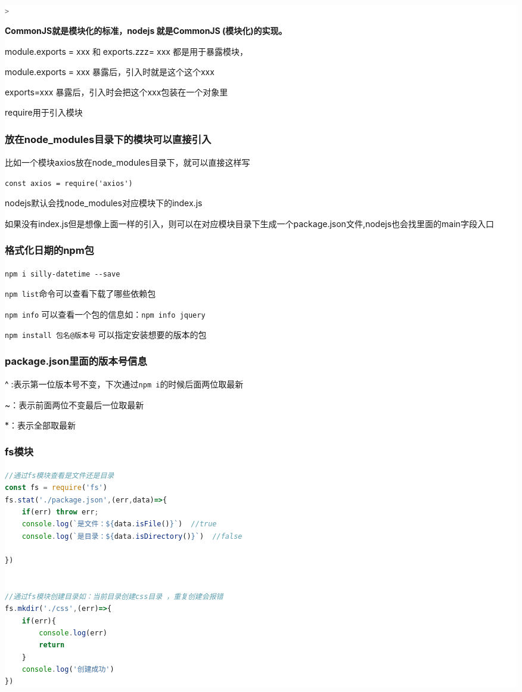```js
>    
```

**CommonJS就是模块化的标准，nodejs 就是CommonJS (模块化)的实现。**



module.exports = xxx 和 exports.zzz= xxx 都是用于暴露模块，

module.exports = xxx  暴露后，引入时就是这个这个xxx

exports=xxx 暴露后，引入时会把这个xxx包装在一个对象里

require用于引入模块



### 放在node_modules目录下的模块可以直接引入

比如一个模块axios放在node_modules目录下，就可以直接这样写

`const axios = require('axios')` 

nodejs默认会找node_modules对应模块下的index.js

如果没有index.js但是想像上面一样的引入，则可以在对应模块目录下生成一个package.json文件,nodejs也会找里面的main字段入口



### 格式化日期的npm包

`npm i silly-datetime --save`



`npm list`命令可以查看下载了哪些依赖包

`npm info` 可以查看一个包的信息如：`npm info jquery`

`npm install 包名@版本号` 可以指定安装想要的版本的包



### package.json里面的版本号信息

^ :表示第一位版本号不变，下次通过`npm i`的时候后面两位取最新

~：表示前面两位不变最后一位取最新

*：表示全部取最新





### fs模块

```js
//通过fs模块查看是文件还是目录
const fs = require('fs')
fs.stat('./package.json',(err,data)=>{
    if(err) throw err;
    console.log(`是文件：${data.isFile()}`)  //true
    console.log(`是目录：${data.isDirectory()}`)  //false
    
})


//通过fs模块创建目录如：当前目录创建css目录 ，重复创建会报错
fs.mkdir('./css',(err)=>{
    if(err){
        console.log(err)
        return
    }
    console.log('创建成功')
})
```